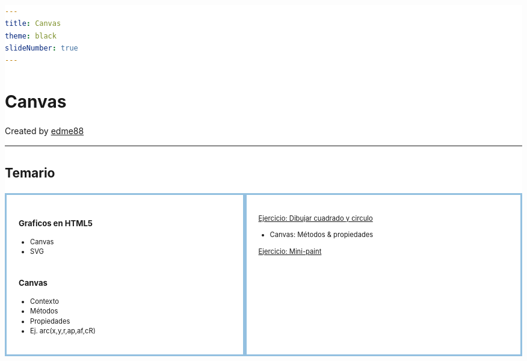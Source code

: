 ```yaml
---
title: Canvas
theme: black
slideNumber: true
---
```


# Canvas
Created by <i class="fab fa-telegram"></i>
[edme88]("https://t.me/edme88")

---
<style>
.grid-container2 {
    display: grid;
    grid-template-columns: auto auto;
    font-size: 0.8em;
    text-align: left !important;
}

.grid-item {
    border: 3px solid rgba(121, 177, 217, 0.8);
    padding: 20px;
    text-align: left !important;
}
</style>

## Temario
<div class="grid-container2">
<div class="grid-item">

### Graficos en HTML5
* Canvas
* SVG
<br><br>

### Canvas
* Contexto
* Métodos
* Propiedades
* Ej. arc(x,y,r,ap,af,cR)

</div>
<div class="grid-item">

[Ejercicio: Dibujar cuadrado y circulo](U5_canvas.html#/2)

* Canvas: Métodos & propiedades

[Ejercicio: Mini-paint](U5_canvas.html#/6)
